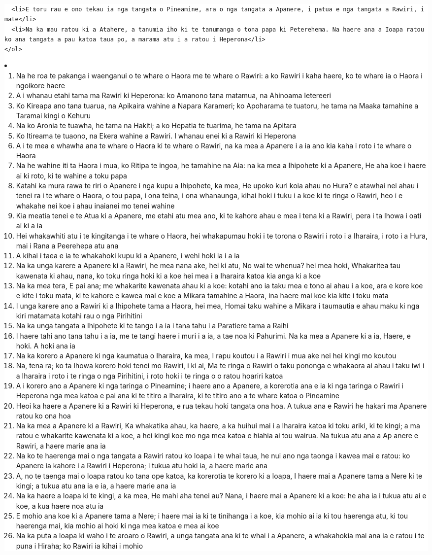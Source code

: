       <li>E toru rau e ono tekau ia nga tangata o Pineamine, ara o nga tangata a Apanere, i patua e nga tangata a Rawiri, i mate</li>
      <li>Na ka mau ratou ki a Atahere, a tanumia iho ki te tanumanga o tona papa ki Peterehema. Na haere ana a Ioapa ratou ko ana tangata a pau katoa taua po, a marama atu i a ratou i Heperona</li>
    </ol>
  </li>
  <li>
    <ol>
      <li>Na he roa te pakanga i waenganui o te whare o Haora me te whare o Rawiri: a ko Rawiri i kaha haere, ko te whare ia o Haora i ngoikore haere</li>
      <li>A i whanau etahi tama ma Rawiri ki Heperona: ko Amanono tana matamua, na Ahinoama Ietereeri</li>
      <li>Ko Kireapa ano tana tuarua, na Apikaira wahine a Napara Karameri; ko Apoharama te tuatoru, he tama na Maaka tamahine a Taramai kingi o Kehuru</li>
      <li>Na ko Aronia te tuawha, he tama na Hakiti; a ko Hepatia te tuarima, he tama na Apitara</li>
      <li>Ko Itireama te tuaono, na Ekera wahine a Rawiri. I whanau enei ki a Rawiri ki Heperona</li>
      <li>A i te mea e whawha ana te whare o Haora ki te whare o Rawiri, na ka mea a Apanere i a ia ano kia kaha i roto i te whare o Haora</li>
      <li>Na he wahine iti ta Haora i mua, ko Ritipa te ingoa, he tamahine na Aia: na ka mea a Ihipohete ki a Apanere, He aha koe i haere ai ki roto, ki te wahine a toku papa</li>
      <li>Katahi ka mura rawa te riri o Apanere i nga kupu a Ihipohete, ka mea, He upoko kuri koia ahau no Hura? e atawhai nei ahau i tenei ra i te whare o Haora, o tou papa, i ona teina, i ona whanaunga, kihai hoki i tuku i a koe ki te ringa o Rawiri, heo i e whakahe nei koe i ahau inaianei mo tenei wahine</li>
      <li>Kia meatia tenei e te Atua ki a Apanere, me etahi atu mea ano, ki te kahore ahau e mea i tena ki a Rawiri, pera i ta Ihowa i oati ai ki a ia</li>
      <li>Hei whakawhiti atu i te kingitanga i te whare o Haora, hei whakapumau hoki i te torona o Rawiri i roto i a Iharaira, i roto i a Hura, mai i Rana a Peerehepa atu ana</li>
      <li>A kihai i taea e ia te whakahoki kupu ki a Apanere, i wehi hoki ia i a ia</li>
      <li>Na ka unga karere a Apanere ki a Rawiri, he mea nana ake, hei ki atu, No wai te whenua? hei mea hoki, Whakaritea tau kawenata ki ahau, nana, ko toku ringa hoki ki a koe hei mea i a Iharaira katoa kia anga ki a koe</li>
      <li>Na ka mea tera, E pai ana; me whakarite kawenata ahau ki a koe: kotahi ano ia taku mea e tono ai ahau i a koe, ara e kore koe e kite i toku mata, ki te kahore e kawea mai e koe a Mikara tamahine a Haora, ina haere mai koe kia kite i toku mata</li>
      <li>I unga karere ano a Rawiri ki a Ihipohete tama a Haora, hei mea, Homai taku wahine a Mikara i taumautia e ahau maku ki nga kiri matamata kotahi rau o nga Pirihitini</li>
      <li>Na ka unga tangata a Ihipohete ki te tango i a ia i tana tahu i a Paratiere tama a Raihi</li>
      <li>I haere tahi ano tana tahu i a ia, me te tangi haere i muri i a ia, a tae noa ki Pahurimi. Na ka mea a Apanere ki a ia, Haere, e hoki. A hoki ana ia</li>
      <li>Na ka korero a Apanere ki nga kaumatua o Iharaira, ka mea, I rapu koutou i a Rawiri i mua ake nei hei kingi mo koutou</li>
      <li>Na, tena ra; ko ta Ihowa korero hoki tenei mo Rawiri, i ki ai, Ma te ringa o Rawiri o taku pononga e whakaora ai ahau i taku iwi i a Iharaira i roto i te ringa o nga Pirihitini, i roto hoki i te ringa o o ratou hoariri katoa</li>
      <li>A i korero ano a Apanere ki nga taringa o Pineamine; i haere ano a Apanere, a korerotia ana e ia ki nga taringa o Rawiri i Heperona nga mea katoa e pai ana ki te titiro a Iharaira, ki te titiro ano a te whare katoa o Pineamine</li>
      <li>Heoi ka haere a Apanere ki a Rawiri ki Heperona, e rua tekau hoki tangata ona hoa. A tukua ana e Rawiri he hakari ma Apanere ratou ko ona hoa</li>
      <li>Na ka mea a Apanere ki a Rawiri, Ka whakatika ahau, ka haere, a ka huihui mai i a Iharaira katoa ki toku ariki, ki te kingi; a ma ratou e whakarite kawenata ki a koe, a hei kingi koe mo nga mea katoa e hiahia ai tou wairua. Na tukua atu ana a Ap anere e Rawiri, a haere marie ana ia</li>
      <li>Na ko te haerenga mai o nga tangata a Rawiri ratou ko Ioapa i te whai taua, he nui ano nga taonga i kawea mai e ratou: ko Apanere ia kahore i a Rawiri i Heperona; i tukua atu hoki ia, a haere marie ana</li>
      <li>A, no te taenga mai o Ioapa ratou ko tana ope katoa, ka korerotia te korero ki a Ioapa, I haere mai a Apanere tama a Nere ki te kingi; a tukua atu ana ia e ia, a haere marie ana ia</li>
      <li>Na ka haere a Ioapa ki te kingi, a ka mea, He mahi aha tenei au? Nana, i haere mai a Apanere ki a koe: he aha ia i tukua atu ai e koe, a kua haere noa atu ia</li>
      <li>E mohio ana koe ki a Apanere tama a Nere; i haere mai ia ki te tinihanga i a koe, kia mohio ai ia ki tou haerenga atu, ki tou haerenga mai, kia mohio ai hoki ki nga mea katoa e mea ai koe</li>
      <li>Na ka puta a Ioapa ki waho i te aroaro o Rawiri, a unga tangata ana ki te whai i a Apanere, a whakahokia mai ana ia e ratou i te puna i Hiraha; ko Rawiri ia kihai i mohio</li>